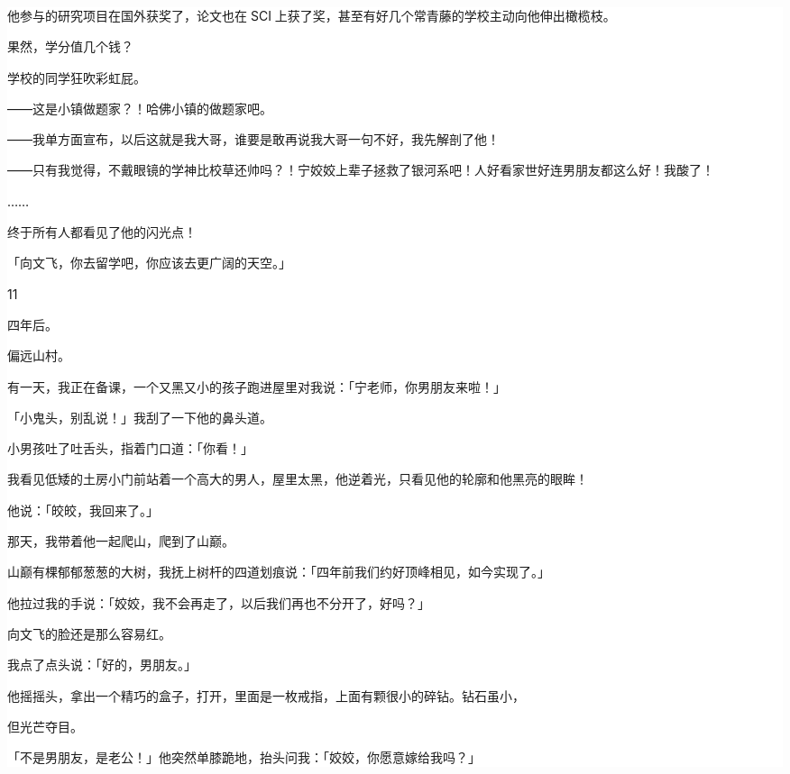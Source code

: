 他参与的研究项目在国外获奖了，论文也在 SCI 上获了奖，甚至有好几个常青藤的学校主动向他伸出橄榄枝。


果然，学分值几个钱？


学校的同学狂吹彩虹屁。


——这是小镇做题家？！哈佛小镇的做题家吧。


——我单方面宣布，以后这就是我大哥，谁要是敢再说我大哥一句不好，我先解剖了他！


——只有我觉得，不戴眼镜的学神比校草还帅吗？！宁姣姣上辈子拯救了银河系吧！人好看家世好连男朋友都这么好！我酸了！


……


终于所有人都看见了他的闪光点！


「向文飞，你去留学吧，你应该去更广阔的天空。」


11


四年后。


偏远山村。


有一天，我正在备课，一个又黑又小的孩子跑进屋里对我说：「宁老师，你男朋友来啦！」


「小鬼头，别乱说！」我刮了一下他的鼻头道。


小男孩吐了吐舌头，指着门口道：「你看！」


我看见低矮的土房小门前站着一个高大的男人，屋里太黑，他逆着光，只看见他的轮廓和他黑亮的眼眸！


他说：「皎皎，我回来了。」


那天，我带着他一起爬山，爬到了山巅。


山巅有棵郁郁葱葱的大树，我抚上树杆的四道划痕说：「四年前我们约好顶峰相见，如今实现了。」


他拉过我的手说：「姣姣，我不会再走了，以后我们再也不分开了，好吗？」


向文飞的脸还是那么容易红。


我点了点头说：「好的，男朋友。」


他摇摇头，拿出一个精巧的盒子，打开，里面是一枚戒指，上面有颗很小的碎钻。钻石虽小，


但光芒夺目。


「不是男朋友，是老公！」他突然单膝跪地，抬头问我：「姣姣，你愿意嫁给我吗？」
